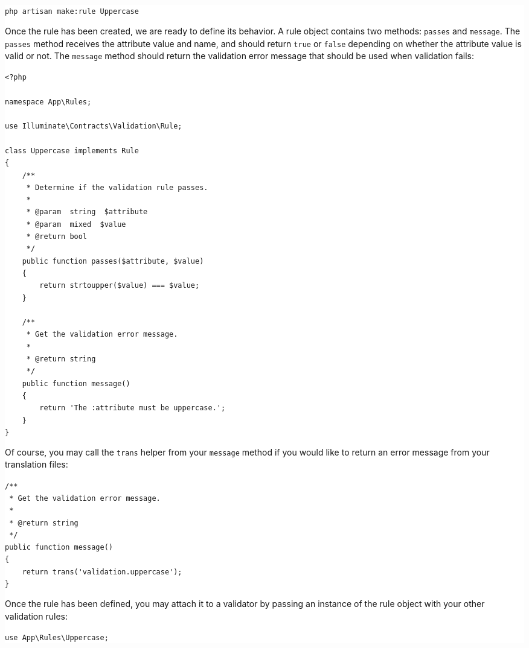     php artisan make:rule Uppercase

Once the rule has been created, we are ready to define its behavior. A rule object contains two methods: `passes` and `message`. The `passes` method receives the attribute value and name, and should return `true` or `false` depending on whether the attribute value is valid or not. The `message` method should return the validation error message that should be used when validation fails:

    <?php

    namespace App\Rules;

    use Illuminate\Contracts\Validation\Rule;

    class Uppercase implements Rule
    {
        /**
         * Determine if the validation rule passes.
         *
         * @param  string  $attribute
         * @param  mixed  $value
         * @return bool
         */
        public function passes($attribute, $value)
        {
            return strtoupper($value) === $value;
        }

        /**
         * Get the validation error message.
         *
         * @return string
         */
        public function message()
        {
            return 'The :attribute must be uppercase.';
        }
    }

Of course, you may call the `trans` helper from your `message` method if you would like to return an error message from your translation files:

    /**
     * Get the validation error message.
     *
     * @return string
     */
    public function message()
    {
        return trans('validation.uppercase');
    }

Once the rule has been defined, you may attach it to a validator by passing an instance of the rule object with your other validation rules:

    use App\Rules\Uppercase;
